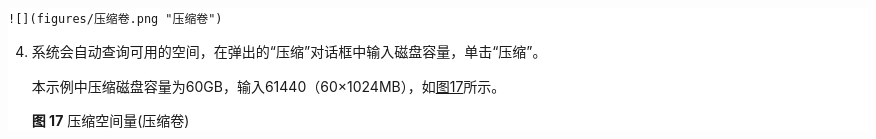     ![](figures/压缩卷.png "压缩卷")

4.  系统会自动查询可用的空间，在弹出的“压缩”对话框中输入磁盘容量，单击“压缩”。

    本示例中压缩磁盘容量为60GB，输入61440（60×1024MB），如[图17](#fig5185184913353)所示。

    **图 17**  压缩空间量\(压缩卷\)<a name="fig5185184913353"></a>  
